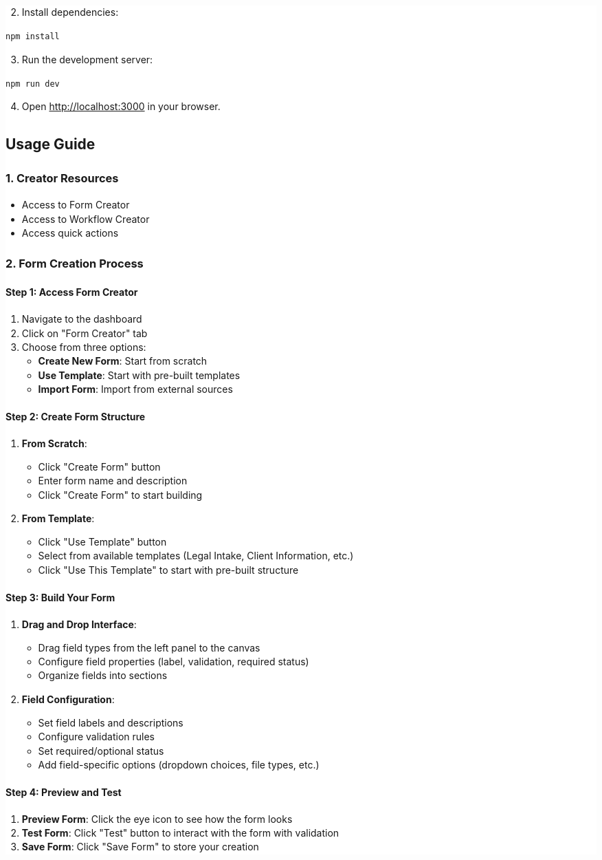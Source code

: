 2. Install dependencies:
```bash
npm install
```

3. Run the development server:
```bash
npm run dev
```

4. Open [http://localhost:3000](http://localhost:3000) in your browser.

## Usage Guide

### 1. Creator Resources
- Access to Form Creator
- Access to Workflow Creator
- Access quick actions

### 2. Form Creation Process

#### Step 1: Access Form Creator
1. Navigate to the dashboard
2. Click on "Form Creator" tab
3. Choose from three options:
   - **Create New Form**: Start from scratch
   - **Use Template**: Start with pre-built templates
   - **Import Form**: Import from external sources

#### Step 2: Create Form Structure
1. **From Scratch**:
   - Click "Create Form" button
   - Enter form name and description
   - Click "Create Form" to start building

2. **From Template**:
   - Click "Use Template" button
   - Select from available templates (Legal Intake, Client Information, etc.)
   - Click "Use This Template" to start with pre-built structure

#### Step 3: Build Your Form
1. **Drag and Drop Interface**:
   - Drag field types from the left panel to the canvas
   - Configure field properties (label, validation, required status)
   - Organize fields into sections

2. **Field Configuration**:
   - Set field labels and descriptions
   - Configure validation rules
   - Set required/optional status
   - Add field-specific options (dropdown choices, file types, etc.)

#### Step 4: Preview and Test
1. **Preview Form**: Click the eye icon to see how the form looks
2. **Test Form**: Click "Test" button to interact with the form with validation
3. **Save Form**: Click "Save Form" to store your creation
